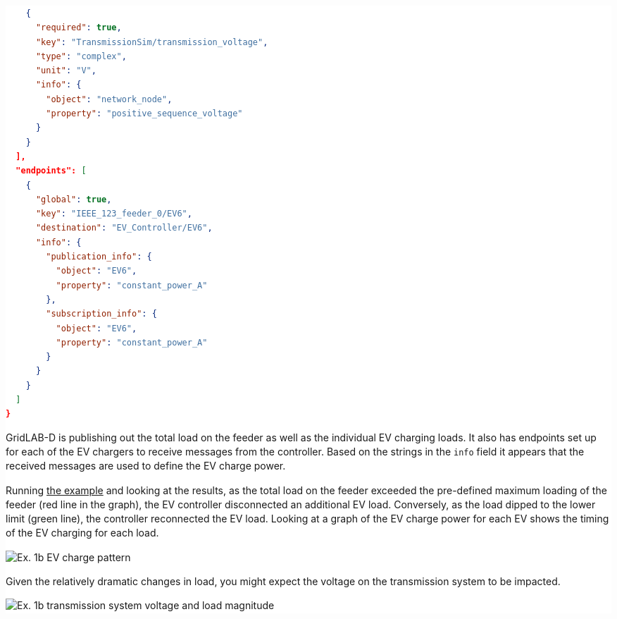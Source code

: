 ```json
    {
      "required": true,
      "key": "TransmissionSim/transmission_voltage",
      "type": "complex",
      "unit": "V",
      "info": {
        "object": "network_node",
        "property": "positive_sequence_voltage"
      }
    }
  ],
  "endpoints": [
    {
      "global": true,
      "key": "IEEE_123_feeder_0/EV6",
      "destination": "EV_Controller/EV6",
      "info": {
        "publication_info": {
          "object": "EV6",
          "property": "constant_power_A"
        },
        "subscription_info": {
          "object": "EV6",
          "property": "constant_power_A"
        }
      }
    }
  ]
}
```

GridLAB-D is publishing out the total load on the feeder as well as the individual EV charging loads. It also has endpoints set up for each of the EV chargers to receive messages from the controller. Based on the strings in the `info` field it appears that the received messages are used to define the EV charge power.

Running [the example](https://github.com/GMLC-TDC/HELICS-Examples/blob/160409d079d5a95bc08d37e7eef76d4748f8e9a8/user_guide_examples/misc/gridlabd_example_1/1b_cosim_runner.json) and looking at the results, as the total load on the feeder exceeded the pre-defined maximum loading of the feeder (red line in the graph), the EV controller disconnected an additional EV load. Conversely, as the load dipped to the lower limit (green line), the controller reconnected the EV load. Looking at a graph of the EV charge power for each EV shows the timing of the EV charging for each load.

![Ex. 1b EV charge pattern](https://github.com/GMLC-TDC/helics_doc_resources/blob/db4e8a9edeb5602c6463ff147b8bc72e6119532e/user_guide/1b_EV_plot.png?raw=true)

Given the relatively dramatic changes in load, you might expect the voltage on the transmission system to be impacted.

![Ex. 1b transmission system voltage and load magnitude](https://github.com/GMLC-TDC/helics_doc_resources/blob/db4e8a9edeb5602c6463ff147b8bc72e6119532e/user_guide/1b_transmission_plot.png?raw=true)
